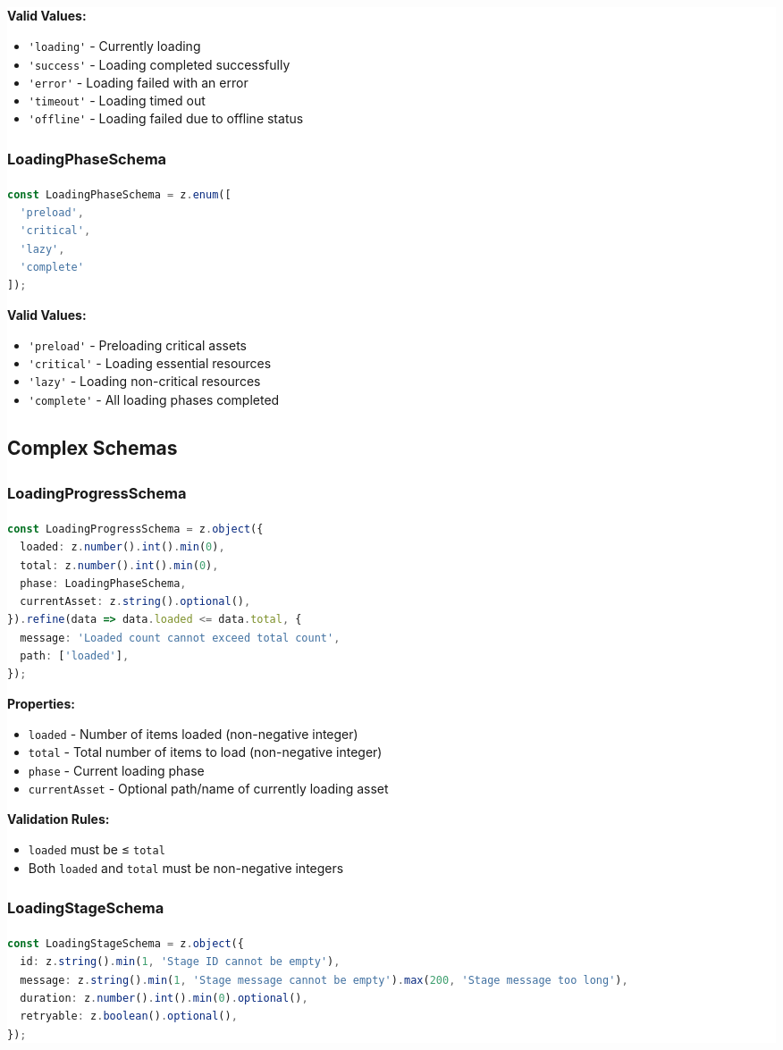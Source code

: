**Valid Values:**
- `'loading'` - Currently loading
- `'success'` - Loading completed successfully
- `'error'` - Loading failed with an error
- `'timeout'` - Loading timed out
- `'offline'` - Loading failed due to offline status

### LoadingPhaseSchema

```typescript
const LoadingPhaseSchema = z.enum([
  'preload', 
  'critical', 
  'lazy', 
  'complete'
]);
```

**Valid Values:**
- `'preload'` - Preloading critical assets
- `'critical'` - Loading essential resources
- `'lazy'` - Loading non-critical resources
- `'complete'` - All loading phases completed

## Complex Schemas

### LoadingProgressSchema

```typescript
const LoadingProgressSchema = z.object({
  loaded: z.number().int().min(0),
  total: z.number().int().min(0),
  phase: LoadingPhaseSchema,
  currentAsset: z.string().optional(),
}).refine(data => data.loaded <= data.total, {
  message: 'Loaded count cannot exceed total count',
  path: ['loaded'],
});
```

**Properties:**
- `loaded` - Number of items loaded (non-negative integer)
- `total` - Total number of items to load (non-negative integer)
- `phase` - Current loading phase
- `currentAsset` - Optional path/name of currently loading asset

**Validation Rules:**
- `loaded` must be ≤ `total`
- Both `loaded` and `total` must be non-negative integers

### LoadingStageSchema

```typescript
const LoadingStageSchema = z.object({
  id: z.string().min(1, 'Stage ID cannot be empty'),
  message: z.string().min(1, 'Stage message cannot be empty').max(200, 'Stage message too long'),
  duration: z.number().int().min(0).optional(),
  retryable: z.boolean().optional(),
});
```
